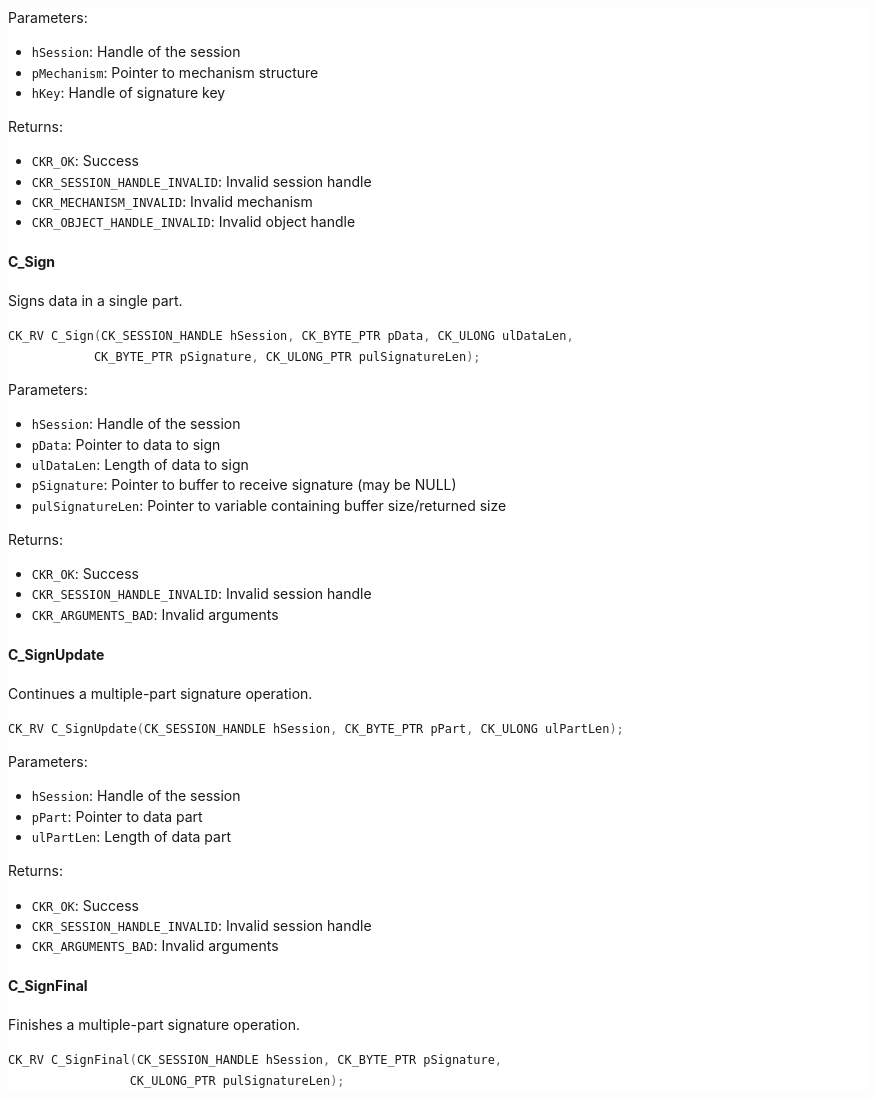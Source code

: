 Parameters:
- `hSession`: Handle of the session
- `pMechanism`: Pointer to mechanism structure
- `hKey`: Handle of signature key

Returns:
- `CKR_OK`: Success
- `CKR_SESSION_HANDLE_INVALID`: Invalid session handle
- `CKR_MECHANISM_INVALID`: Invalid mechanism
- `CKR_OBJECT_HANDLE_INVALID`: Invalid object handle

#### C_Sign
Signs data in a single part.

```c
CK_RV C_Sign(CK_SESSION_HANDLE hSession, CK_BYTE_PTR pData, CK_ULONG ulDataLen,
            CK_BYTE_PTR pSignature, CK_ULONG_PTR pulSignatureLen);
```

Parameters:
- `hSession`: Handle of the session
- `pData`: Pointer to data to sign
- `ulDataLen`: Length of data to sign
- `pSignature`: Pointer to buffer to receive signature (may be NULL)
- `pulSignatureLen`: Pointer to variable containing buffer size/returned size

Returns:
- `CKR_OK`: Success
- `CKR_SESSION_HANDLE_INVALID`: Invalid session handle
- `CKR_ARGUMENTS_BAD`: Invalid arguments

#### C_SignUpdate
Continues a multiple-part signature operation.

```c
CK_RV C_SignUpdate(CK_SESSION_HANDLE hSession, CK_BYTE_PTR pPart, CK_ULONG ulPartLen);
```

Parameters:
- `hSession`: Handle of the session
- `pPart`: Pointer to data part
- `ulPartLen`: Length of data part

Returns:
- `CKR_OK`: Success
- `CKR_SESSION_HANDLE_INVALID`: Invalid session handle
- `CKR_ARGUMENTS_BAD`: Invalid arguments

#### C_SignFinal
Finishes a multiple-part signature operation.

```c
CK_RV C_SignFinal(CK_SESSION_HANDLE hSession, CK_BYTE_PTR pSignature,
                 CK_ULONG_PTR pulSignatureLen);
```
